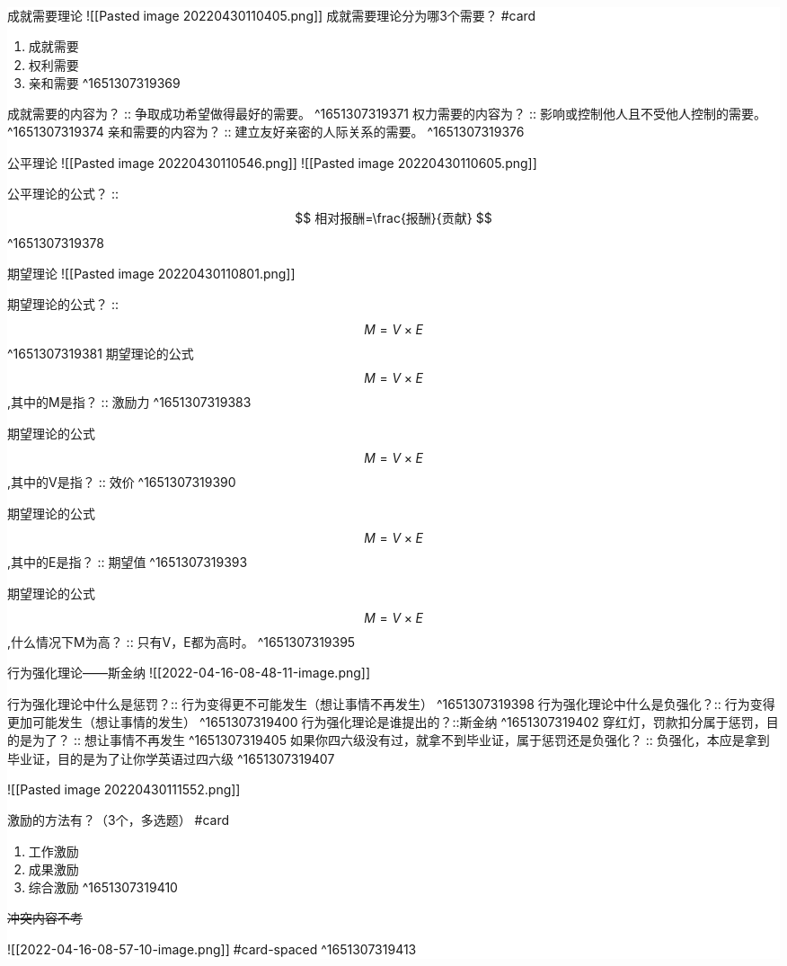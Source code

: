 
成就需要理论
![[Pasted image 20220430110405.png]]
成就需要理论分为哪3个需要？ #card 
1. 成就需要
2. 权利需要
3. 亲和需要
^1651307319369

成就需要的内容为？ :: 争取成功希望做得最好的需要。 ^1651307319371
权力需要的内容为？ :: 影响或控制他人且不受他人控制的需要。 ^1651307319374
亲和需要的内容为？ :: 建立友好亲密的人际关系的需要。 ^1651307319376

公平理论
![[Pasted image 20220430110546.png]]
![[Pasted image 20220430110605.png]]

公平理论的公式？ :: $$ 相对报酬=\frac{报酬}{贡献} $$ ^1651307319378

期望理论
![[Pasted image 20220430110801.png]]

期望理论的公式？ ::  $$M=V \times E $$ ^1651307319381
期望理论的公式$$M=V \times E $$,其中的M是指？ :: 激励力 ^1651307319383

期望理论的公式$$M=V \times E $$,其中的V是指？ :: 效价 ^1651307319390

期望理论的公式$$M=V \times E $$,其中的E是指？ :: 期望值 ^1651307319393

期望理论的公式$$M=V \times E $$,什么情况下M为高？ :: 只有V，E都为高时。 ^1651307319395

行为强化理论——斯金纳
![[2022-04-16-08-48-11-image.png]]

行为强化理论中什么是惩罚？:: 行为变得更不可能发生（想让事情不再发生） ^1651307319398
行为强化理论中什么是负强化？:: 行为变得更加可能发生（想让事情的发生） ^1651307319400
行为强化理论是谁提出的？::斯金纳 ^1651307319402
穿红灯，罚款扣分属于惩罚，目的是为了？ :: 想让事情不再发生 ^1651307319405
如果你四六级没有过，就拿不到毕业证，属于惩罚还是负强化？ :: 负强化，本应是拿到毕业证，目的是为了让你学英语过四六级 ^1651307319407

![[Pasted image 20220430111552.png]]

激励的方法有？（3个，多选题） #card
1. 工作激励
2. 成果激励
3. 综合激励
^1651307319410

~~冲突内容不考~~

![[2022-04-16-08-57-10-image.png]]
#card-spaced 
^1651307319413
